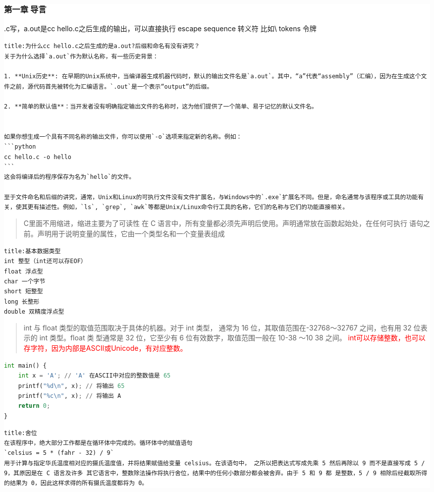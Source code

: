 ### 第一章 导言
.c写，a.out是cc hello.c之后生成的输出，可以直接执行
escape sequence 转义符 比如\\
tokens 令牌

````ad-question
title:为什么cc hello.c之后生成的是a.out?后缀和命名有没有讲究？
关于为什么选择`a.out`作为默认名称，有一些历史背景：

1. **Unix历史**: 在早期的Unix系统中，当编译器生成机器代码时，默认的输出文件名是`a.out`。其中，“a”代表“assembly”（汇编），因为在生成这个文件之前，源代码首先被转化为汇编语言。`.out`是一个表示“output”的后缀。
    
2. **简单的默认值**：当开发者没有明确指定输出文件的名称时，这为他们提供了一个简单、易于记忆的默认文件名。
    

如果你想生成一个具有不同名称的输出文件，你可以使用`-o`选项来指定新的名称。例如：
```python
cc hello.c -o hello
```
这会将编译后的程序保存为名为`hello`的文件。

至于文件命名和后缀的讲究，通常，Unix和Linux的可执行文件没有文件扩展名，与Windows中的`.exe`扩展名不同。但是，命名通常与该程序或工具的功能有关，使其更有描述性。例如，`ls`, `grep`, `awk`等都是Unix/Linux命令行工具的名称，它们的名称与它们的功能直接相关。
````
> C里面不用缩进，缩进主要为了可读性
> 在 C 语言中，所有变量都必须先声明后使用。声明通常放在函数起始处，在任何可执行 语句之前。声明用于说明变量的属性，它由一个类型名和一个变量表组成

```ad-note
title:基本数据类型
int 整型（int还可以存EOF）
float 浮点型
char 一个字节
short 短整型
long 长整形
double 双精度浮点型
```
> int 与 float 类型的取值范围取决于具体的机器。对于 int 类型， 通常为 16 位，其取值范围在-32768～32767 之间，也有用 32 位表示的 int 类型。float 类 型通常是 32 位，它至少有 6 位有效数字，取值范围一般在 10-38 ～10 38 之间。
> <span style="color:red">int可以存储整数，也可以存字符，因为内部是ASCII或Unicode，有对应整数。</span>
```python
int main() {
    int x = 'A'; // 'A' 在ASCII中对应的整数值是 65
    printf("%d\n", x); // 将输出 65
    printf("%c\n", x); // 将输出 A
    return 0;
}
```

```ad-note
title:舍位
在该程序中，绝大部分工作都是在循环体中完成的。循环体中的赋值语句
`celsius = 5 * (fahr - 32) / 9` 
用于计算与指定华氏温度相对应的摄氏温度值，并将结果赋值给变量 celsius。在该语句中， 之所以把表达式写成先乘 5 然后再除以 9 而不是直接写成 5 / 9，其原因是在 C 语言及许多 其它语言中，整数除法操作将执行舍位，结果中的任何小数部分都会被舍弃。由于 5 和 9 都 是整数，5 / 9 相除后经截取所得的结果为 0，因此这样求得的所有摄氏温度都将为 0。
```
